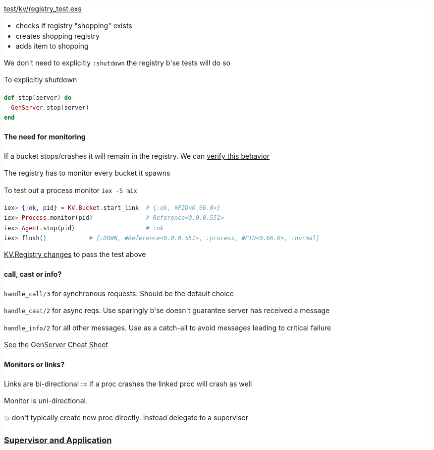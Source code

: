 [test/kv/registry_test.exs](https://github.com/arafatm/notes/commit/5d86830)
- checks if registry "shopping" exists
- creates shopping registry
- adds item to shopping

We don't need to explicitly `:shutdown` the registry b'se tests will do so

To explicitly shutdown

```elixir
def stop(server) do
  GenServer.stop(server)
end
```

#### The need for monitoring

If a bucket stops/crashes it will remain in the registry. We can [verify this 
behavior](https://github.com/arafatm/notes/commit/085368d)

The registry has to monitor every bucket it spawns

To test out a process monitor `iex -S mix`
```elixir
iex> {:ok, pid} = KV.Bucket.start_link  # {:ok, #PID<0.66.0>}
iex> Process.monitor(pid)               # Reference<0.0.0.551>
iex> Agent.stop(pid)                    # :ok
iex> flush()            # {:DOWN, #Reference<0.0.0.551>, :process, #PID<0.66.0>, :normal}
```

[KV.Registry changes](https://github.com/arafatm/notes/commit/ae84e99) to pass 
the test above

#### call, cast or info?

`handle_call/3` for synchronous requests. Should be the default choice

`handle_cast/2` for async reqs. Use sparingly b'se doesn't guarantee server has 
received a message

`handle_info/2` for all other messages. Use as a catch-all to avoid messages 
leading to critical failure

[See the GenServer Cheat 
Sheet](https://raw.githubusercontent.com/benjamintanweihao/elixir-cheatsheets/master/GenServer_CheatSheet.pdf)

#### Monitors or links?

Links are bi-directional := if a proc crashes the linked proc will crash as 
well

Monitor is uni-directional.

:boom: don't typically create new proc directly. Instead delegate to a 
supervisor

### [Supervisor and Application](https://elixir-lang.org/getting-started/mix-otp/supervisor-and-application.html)
